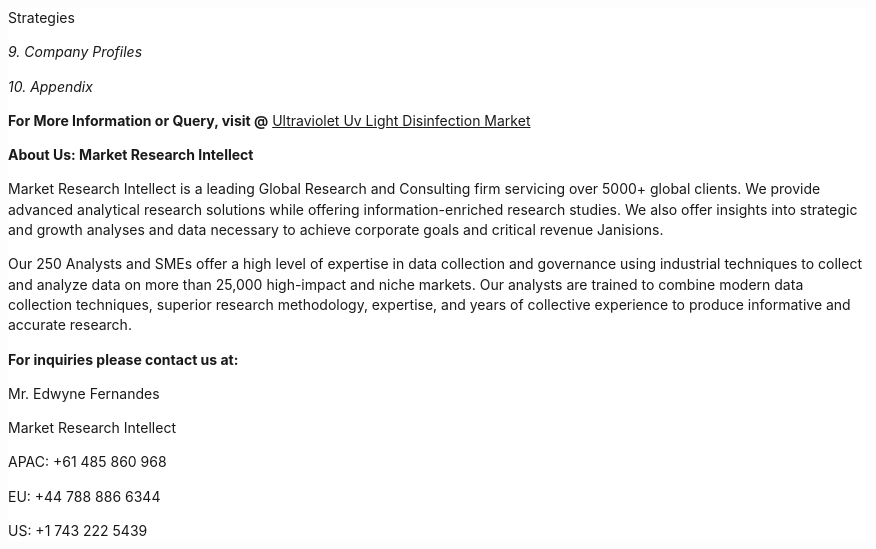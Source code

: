Strategies</span></em></li></ul><p><em><span class="font-[700]">9. Company Profiles</span></em></p><p><em><span class="font-[700]">10. Appendix</span></em></p><p><span class="font-[700]"><strong>For More Information or Query, visit&nbsp;@</strong>&nbsp;</span><span class="font-[700]"><a href="https://www.marketresearchintellect.com/product/global-ultraviolet-uv-light-disinfection-market-size-and-forecast/?utm_source=Linkedin&utm_medium=865" target="_blank" data-tracking-control-name="article-ssr-frontend-pulse_little-text-block" data-tracking-will-navigate="" data-test-link="">Ultraviolet Uv Light Disinfection Market</a></span></p><p><strong><span class="font-[700]">About Us: Market Research Intellect</span></strong></p><p><span class="">Market Research Intellect is a leading Global Research and Consulting firm servicing over 5000+ global clients. We provide advanced analytical research solutions while offering information-enriched research studies.&nbsp;</span>We also offer insights into strategic and growth analyses and data necessary to achieve corporate goals and critical revenue Janisions.</p><p><span class="">Our 250 Analysts and SMEs offer a high level of expertise in data collection and governance using industrial techniques to collect and analyze data on more than 25,000 high-impact and niche markets. Our analysts are trained to combine modern data collection techniques, superior research methodology, expertise, and years of collective experience to produce informative and accurate research.</span></p><p><strong>For inquiries please contact us at:</strong></p><p>Mr. Edwyne Fernandes</p><p>Market Research Intellect</p><p>APAC: +61 485 860 968</p><p>EU: +44 788 886 6344</p><p>US: +1 743 222 5439</p>
